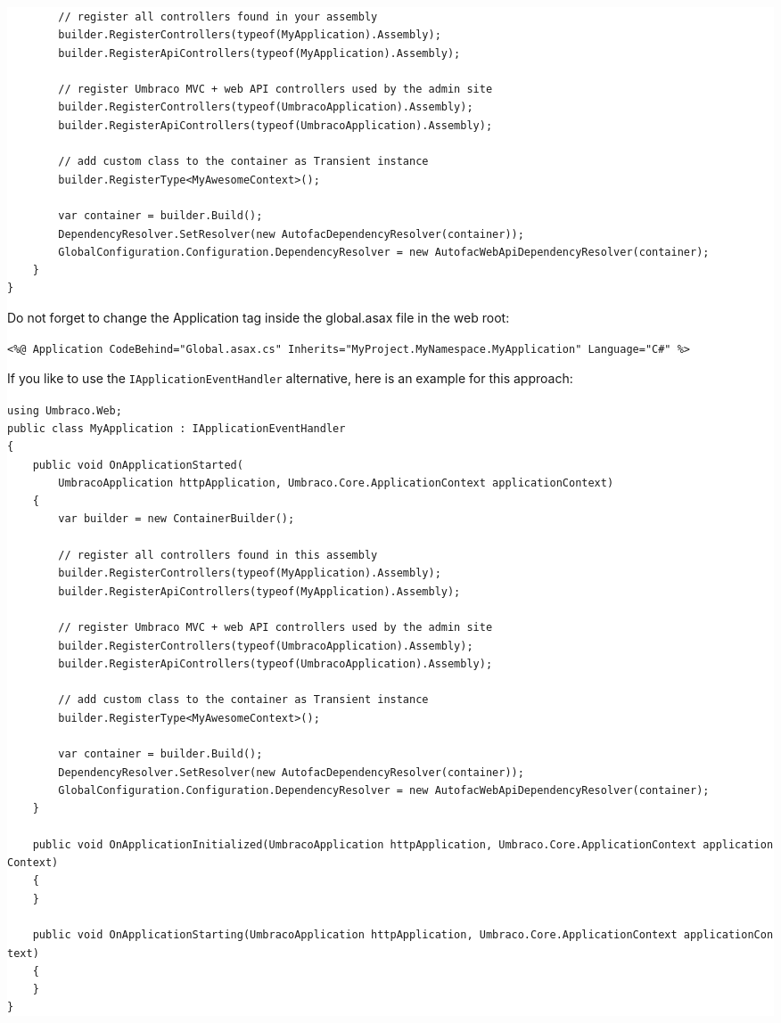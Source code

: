 			// register all controllers found in your assembly
			builder.RegisterControllers(typeof(MyApplication).Assembly);
			builder.RegisterApiControllers(typeof(MyApplication).Assembly);

			// register Umbraco MVC + web API controllers used by the admin site
			builder.RegisterControllers(typeof(UmbracoApplication).Assembly);
			builder.RegisterApiControllers(typeof(UmbracoApplication).Assembly);

			// add custom class to the container as Transient instance
			builder.RegisterType<MyAwesomeContext>();

			var container = builder.Build();
			DependencyResolver.SetResolver(new AutofacDependencyResolver(container));
			GlobalConfiguration.Configuration.DependencyResolver = new AutofacWebApiDependencyResolver(container);
		}
	}

Do not forget to change the Application tag inside the global.asax file in the web root:

	<%@ Application CodeBehind="Global.asax.cs" Inherits="MyProject.MyNamespace.MyApplication" Language="C#" %>

If you like to use the `IApplicationEventHandler` alternative, here is an example for this approach:
	
	using Umbraco.Web;
	public class MyApplication : IApplicationEventHandler
	{
		public void OnApplicationStarted(
			UmbracoApplication httpApplication, Umbraco.Core.ApplicationContext applicationContext)
		{
			var builder = new ContainerBuilder();
		
			// register all controllers found in this assembly
			builder.RegisterControllers(typeof(MyApplication).Assembly);
			builder.RegisterApiControllers(typeof(MyApplication).Assembly);

			// register Umbraco MVC + web API controllers used by the admin site
			builder.RegisterControllers(typeof(UmbracoApplication).Assembly);
			builder.RegisterApiControllers(typeof(UmbracoApplication).Assembly);

			// add custom class to the container as Transient instance
			builder.RegisterType<MyAwesomeContext>();

			var container = builder.Build();
			DependencyResolver.SetResolver(new AutofacDependencyResolver(container));
			GlobalConfiguration.Configuration.DependencyResolver = new AutofacWebApiDependencyResolver(container);
		}

		public void OnApplicationInitialized(UmbracoApplication httpApplication, Umbraco.Core.ApplicationContext applicationContext)
		{
		}

		public void OnApplicationStarting(UmbracoApplication httpApplication, Umbraco.Core.ApplicationContext applicationContext)
		{
		}
	}
